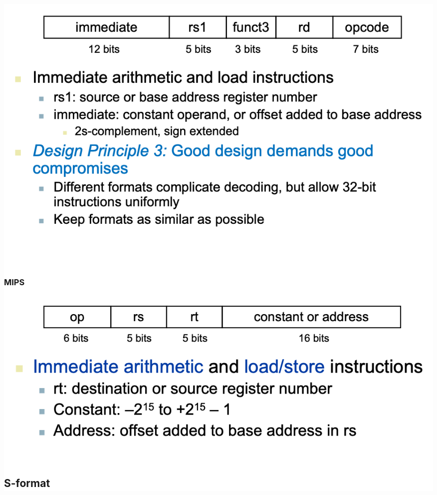 ![chap2_img/Screen_Shot_2020-09-29_at_3.57.56_PM.png](chap2_img/Screen_Shot_2020-09-29_at_3.57.56_PM.png)

### MIPS

![chap2_img/Screen_Shot_2020-09-29_at_3.57.33_PM.png](chap2_img/Screen_Shot_2020-09-29_at_3.57.33_PM.png)

## S-format
